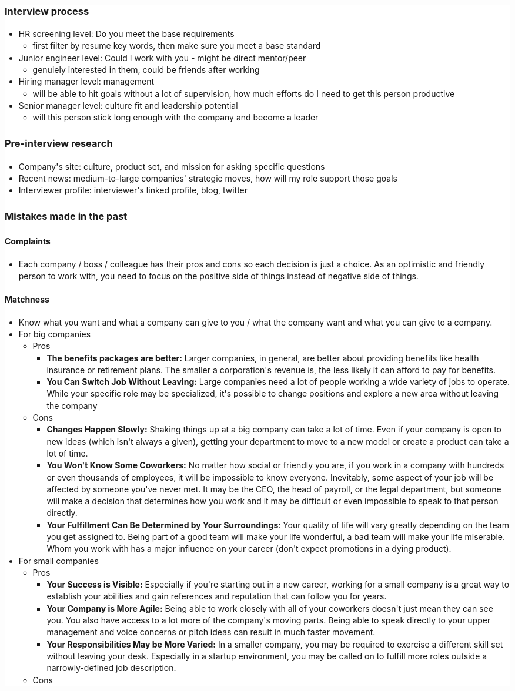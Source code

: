 ### Interview process

- HR screening level: Do you meet the base requirements
  - first filter by resume key words, then make sure you meet a base standard
- Junior engineer level: Could I work with you - might be direct mentor/peer
  - genuiely interested in them, could be friends after working
- Hiring manager level: management
  - will be able to hit goals without a lot of supervision, how much efforts do I need to get this person productive
- Senior manager level: culture fit and leadership potential
  - will this person stick long enough with the company and become a leader

### Pre-interview research

- Company's site: culture, product set, and mission for asking specific questions
- Recent news: medium-to-large companies' strategic moves, how will my role support those goals
- Interviewer profile: interviewer's linked profile, blog, twitter

### Mistakes made in the past

#### Complaints

- Each company / boss / colleague has their pros and cons so each decision is just a choice. As an optimistic and friendly person to work with, you need to focus on the positive side of things instead of negative side of things.

#### Matchness

- Know what you want and what a company can give to you / what the company want and what you can give to a company.
- For big companies
  - Pros
    - **The benefits packages are better:** Larger companies, in general, are better about providing benefits like health insurance or retirement plans. The smaller a corporation's revenue is, the less likely it can afford to pay for benefits.
    - **You Can Switch Job Without Leaving:** Large companies need a lot of people working a wide variety of jobs to operate. While your specific role may be specialized, it's possible to change positions and explore a new area without leaving the company
  - Cons
    - **Changes Happen Slowly:** Shaking things up at a big company can take a lot of time. Even if your company is open to new ideas (which isn't always a given), getting your department to move to a new model or create a product can take a lot of time.
    - **You Won't Know Some Coworkers:** No matter how social or friendly you are, if you work in a company with hundreds or even thousands of employees, it will be impossible to know everyone. Inevitably, some aspect of your job will be affected by someone you've never met. It may be the CEO, the head of payroll, or the legal department, but someone will make a decision that determines how you work and it may be difficult or even impossible to speak to that person directly.
    - **Your Fulfillment Can Be Determined by Your Surroundings**: Your quality of life will vary greatly depending on the team you get assigned to. Being part of a good team will make your life wonderful, a bad team will make your life miserable. Whom you work with has a major influence on your career (don't expect promotions in a dying product).
- For small companies
  - Pros
    - **Your Success is Visible:** Especially if you're starting out in a new career, working for a small company is a great way to establish your abilities and gain references and reputation that can follow you for years.
    - **Your Company is More Agile:** Being able to work closely with all of your coworkers doesn't just mean they can see you. You also have access to a lot more of the company's moving parts. Being able to speak directly to your upper management and voice concerns or pitch ideas can result in much faster movement.
    - **Your Responsibilities May be More Varied:** In a smaller company, you may be required to exercise a different skill set without leaving your desk. Especially in a startup environment, you may be called on to fulfill more roles outside a narrowly-defined job description.
  - Cons